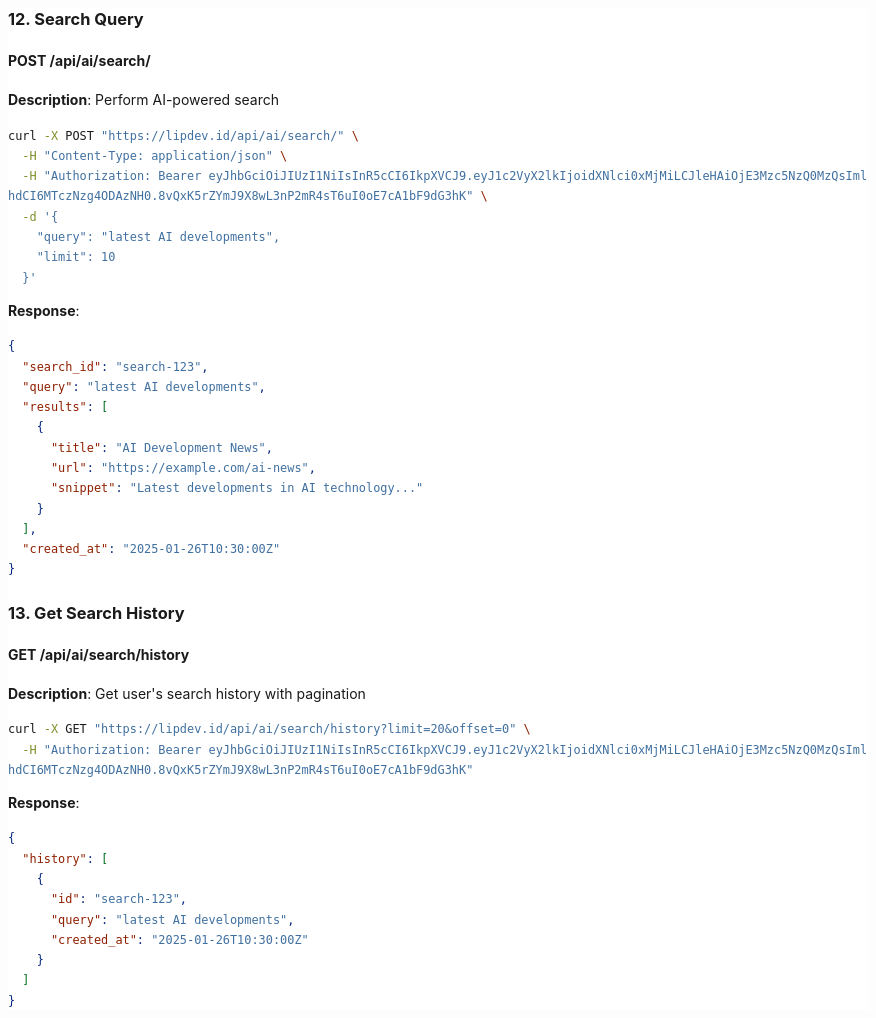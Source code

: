 ### 12. Search Query

#### POST /api/ai/search/
**Description**: Perform AI-powered search

```bash
curl -X POST "https://lipdev.id/api/ai/search/" \
  -H "Content-Type: application/json" \
  -H "Authorization: Bearer eyJhbGciOiJIUzI1NiIsInR5cCI6IkpXVCJ9.eyJ1c2VyX2lkIjoidXNlci0xMjMiLCJleHAiOjE3Mzc5NzQ0MzQsImlhdCI6MTczNzg4ODAzNH0.8vQxK5rZYmJ9X8wL3nP2mR4sT6uI0oE7cA1bF9dG3hK" \
  -d '{
    "query": "latest AI developments",
    "limit": 10
  }'
```

**Response**:
```json
{
  "search_id": "search-123",
  "query": "latest AI developments",
  "results": [
    {
      "title": "AI Development News",
      "url": "https://example.com/ai-news",
      "snippet": "Latest developments in AI technology..."
    }
  ],
  "created_at": "2025-01-26T10:30:00Z"
}
```

### 13. Get Search History

#### GET /api/ai/search/history
**Description**: Get user's search history with pagination

```bash
curl -X GET "https://lipdev.id/api/ai/search/history?limit=20&offset=0" \
  -H "Authorization: Bearer eyJhbGciOiJIUzI1NiIsInR5cCI6IkpXVCJ9.eyJ1c2VyX2lkIjoidXNlci0xMjMiLCJleHAiOjE3Mzc5NzQ0MzQsImlhdCI6MTczNzg4ODAzNH0.8vQxK5rZYmJ9X8wL3nP2mR4sT6uI0oE7cA1bF9dG3hK"
```

**Response**:
```json
{
  "history": [
    {
      "id": "search-123",
      "query": "latest AI developments",
      "created_at": "2025-01-26T10:30:00Z"
    }
  ]
}
```
